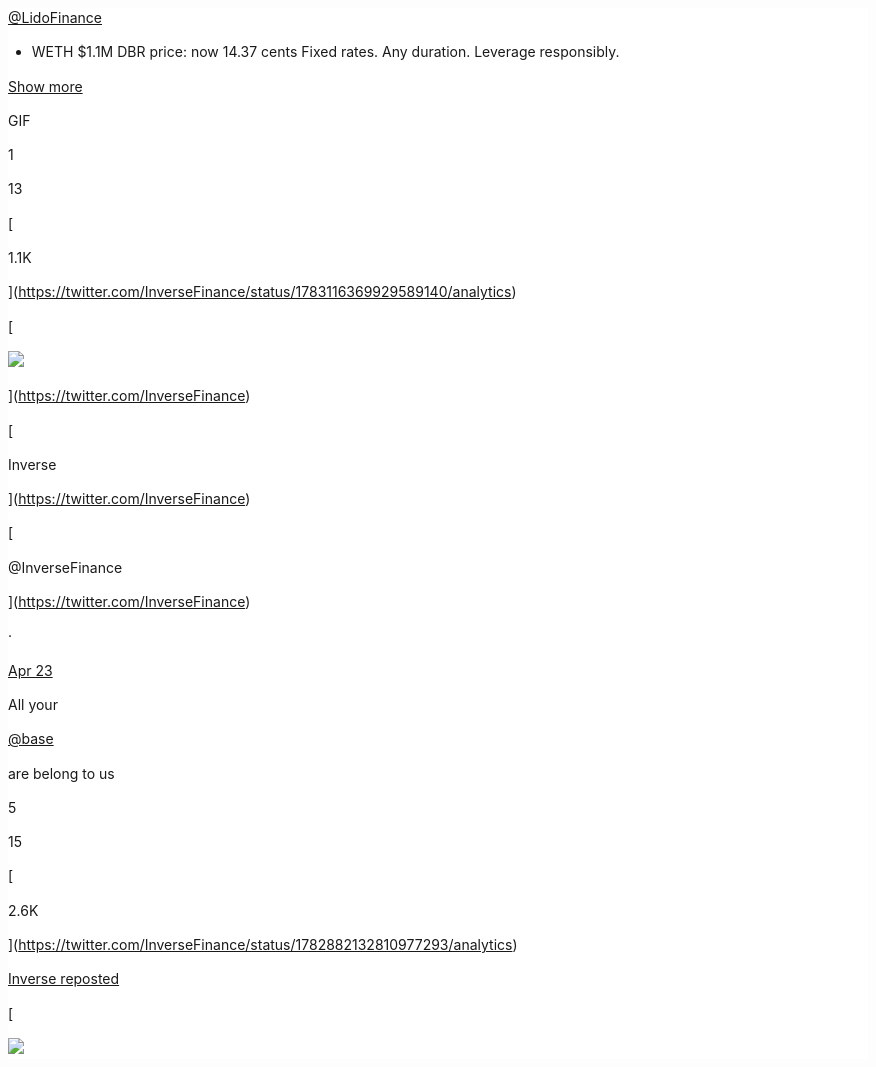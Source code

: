 [@LidoFinance](https://twitter.com/LidoFinance)

- WETH $1.1M DBR price: now 14.37 cents Fixed rates. Any duration. Leverage responsibly.

[Show more](https://twitter.com/InverseFinance/status/1783116369929589140)

GIF

1

13

[

1.1K



](https://twitter.com/InverseFinance/status/1783116369929589140/analytics)

[

![](https://pbs.twimg.com/profile_images/1350488861089128456/kHRonsI-_normal.jpg)

](https://twitter.com/InverseFinance)

[

Inverse



](https://twitter.com/InverseFinance)

[

@InverseFinance

](https://twitter.com/InverseFinance)

·

[Apr 23](https://twitter.com/InverseFinance/status/1782882132810977293)

All your

[@base](https://twitter.com/base)

are belong to us

5

15

[

2.6K



](https://twitter.com/InverseFinance/status/1782882132810977293/analytics)

[Inverse reposted](https://twitter.com/InverseFinance)

[

![](https://pbs.twimg.com/profile_images/1737693706046607360/9wA30IQN_normal.jpg)
